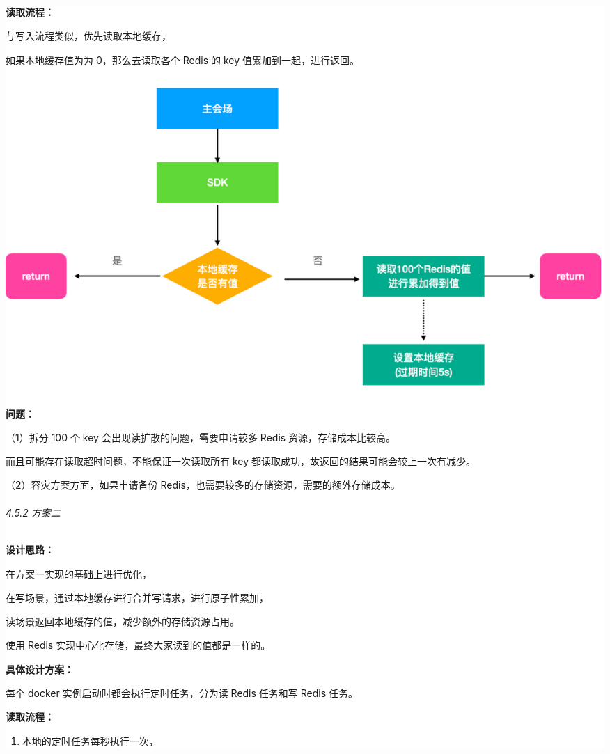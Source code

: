 **读取流程：**

与写入流程类似，优先读取本地缓存，

如果本地缓存值为为 0，那么去读取各个 Redis 的 key 值累加到一起，进行返回。

![1720592694458-63d9b4e5-24d8-4d90-9d98-61b47da49f34.png](./assets/1720592694458-63d9b4e5-24d8-4d90-9d98-61b47da49f34.png)

**问题：**

（1）拆分 100 个 key 会出现读扩散的问题，需要申请较多 Redis 资源，存储成本比较高。

而且可能存在读取超时问题，不能保证一次读取所有 key 都读取成功，故返回的结果可能会较上一次有减少。

（2）容灾方案方面，如果申请备份 Redis，也需要较多的存储资源，需要的额外存储成本。

###### 4.5.2 方案二

**设计思路：**

在方案一实现的基础上进行优化，

在写场景，通过本地缓存进行合并写请求，进行原子性累加，

读场景返回本地缓存的值，减少额外的存储资源占用。

使用 Redis 实现中心化存储，最终大家读到的值都是一样的。

**具体设计方案：**

每个 docker 实例启动时都会执行定时任务，分为读 Redis 任务和写 Redis 任务。

**读取流程：**

1. 本地的定时任务每秒执行一次，

